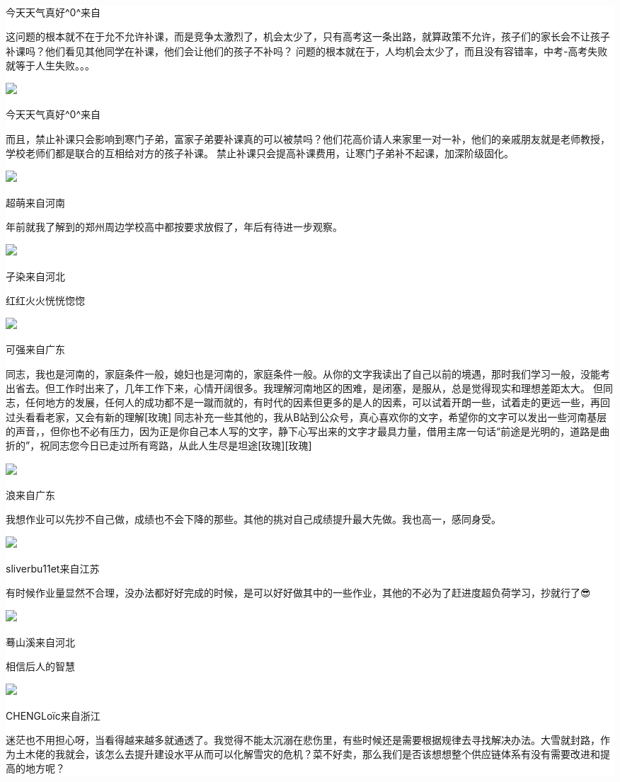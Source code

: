 今天天气真好^0^来自

这问题的根本就不在于允不允许补课，而是竞争太激烈了，机会太少了，只有高考这一条出路，就算政策不允许，孩子们的家长会不让孩子补课吗？他们看见其他同学在补课，他们会让他们的孩子不补吗？
问题的根本就在于，人均机会太少了，而且没有容错率，中考-高考失败就等于人生失败。。。

![](http://wx.qlogo.cn/mmopen/PiajxSqBRaEKSFqJibibpia93PKuXIKq0lhUZ41iaia0F4bu3F2ODPWxA4dvXlfskLfTBn0LFkuQqjRsNAbbKj1ibnjGDtEaEMbM59V1prMx0bDNV6tmEql6JlQR7KGMXH2u5ibr/64)

今天天气真好^0^来自

而且，禁止补课只会影响到寒门子弟，富家子弟要补课真的可以被禁吗？他们花高价请人来家里一对一补，他们的亲戚朋友就是老师教授，学校老师们都是联合的互相给对方的孩子补课。
禁止补课只会提高补课费用，让寒门子弟补不起课，加深阶级固化。

![](http://wx.qlogo.cn/mmopen/k0Ue4mIpaVicq985ibRP33ibr09FgYJibwN176eibS3zVDkw0W4XC45C8UBh6ONHj0NXfnAMHQjbRFKXbxicPyfu419icKkV6icEic8veIplFqLQjCyTUmFcN3jPbfar0ia8smTyDr/64)

超萌来自河南

年前就我了解到的郑州周边学校高中都按要求放假了，年后有待进一步观察。

![](http://wx.qlogo.cn/mmopen/k0Ue4mIpaVibMf8bZK9XV6dLjjTfIScgBswWnQ6icqpibVOhHB5Fib8LkgFfO06wiaRMWJ9icwh6w96WJcJRsH062ibptDRQTWW3Z7f/64)

孑染来自河北

红红火火恍恍惚惚

![](http://wx.qlogo.cn/mmopen/KHvxKg8z8Eg86zhpetU4ePPia5HtYF9rdOjzasibLjDd1FvJ7EPRO1sEFiazdP5lDZ5DxKLEb2v8hxuX5VJbSAOyOpic4lbxlrXzx5nsReXk9vQQ2CibkgrklIvWycT0msGID/64)

可强来自广东

同志，我也是河南的，家庭条件一般，媳妇也是河南的，家庭条件一般。从你的文字我读出了自己以前的境遇，那时我们学习一般，没能考出省去。但工作时出来了，几年工作下来，心情开阔很多。我理解河南地区的困难，是闭塞，是服从，总是觉得现实和理想差距太大。
但同志，任何地方的发展，任何人的成功都不是一蹴而就的，有时代的因素但更多的是人的因素，可以试着开朗一些，试着走的更远一些，再回过头看看老家，又会有新的理解[玫瑰]
同志补充一些其他的，我从B站到公众号，真心喜欢你的文字，希望你的文字可以发出一些河南基层的声音，，但你也不必有压力，因为正是你自己本人写的文字，静下心写出来的文字才最具力量，借用主席一句话“前途是光明的，道路是曲折的”，祝同志您今日已走过所有弯路，从此人生尽是坦途[玫瑰][玫瑰]

![](http://wx.qlogo.cn/mmopen/KHvxKg8z8EgxBe3xweayoOkicQUQloMzibN9RfHZXLbw95h6w3KC4fccIVc3bd1Wia3GZfzHXEficDr3SD2nOYlYu0YG2lURapV7cO64yGnUlQqR3Tzr86vlP4fibH0DVwRlo/64)

浪来自广东

我想作业可以先抄不自己做，成绩也不会下降的那些。其他的挑对自己成绩提升最大先做。我也高一，感同身受。

![](http://wx.qlogo.cn/mmopen/Q3auHgzwzM57vJOjDh7jMrxJPUATZnvicH7LibKVADdXS4zlRMia9qB062cvLosqSAYuiaTY4RMCpLVfXIuiakwM5ibrG0hoIeaQXARDnu7HGy4Z3PCMVicTwu5VG2jQTBHBnTG/64)

sliverbu11et来自江苏

有时候作业量显然不合理，没办法都好好完成的时候，是可以好好做其中的一些作业，其他的不必为了赶进度超负荷学习，抄就行了😎

![](http://wx.qlogo.cn/mmopen/k0Ue4mIpaVicLEEI5fZZLUoa2tGMRuGS2zJL7sLpUIYo03CIsjNHfIET71MaX0SlD84FjvzGIpuKnQWy7hd6tshnvM7vUQqRI0VVFhJNfcbiaublibPC4cpto1BMftKmD3w/64)

蓦山溪来自河北

相信后人的智慧

![](http://wx.qlogo.cn/mmopen/n6tINRGwUZVZRxFSpFBrK18qBmN2SOmYHgXnS1IzHm8JSD4V7Ea6jq5A4snwTQsgMy6xVSkib7fxIyCUQI1mfejASiaZsqUXMNeJqulxOlNWrnlOicNjKoMuJRRjQJgkjG6/64)

CHENGLoïc来自浙江

迷茫也不用担心呀，当看得越来越多就通透了。我觉得不能太沉溺在悲伤里，有些时候还是需要根据规律去寻找解决办法。大雪就封路，作为土木佬的我就会，该怎么去提升建设水平从而可以化解雪灾的危机？菜不好卖，那么我们是否该想想整个供应链体系有没有需要改进和提高的地方呢？

